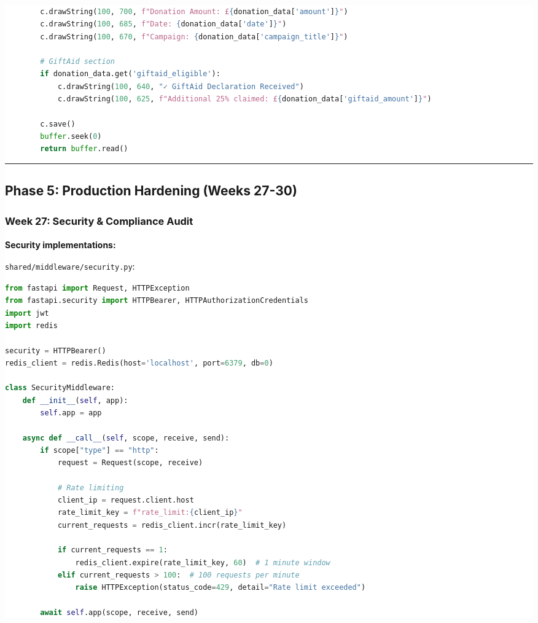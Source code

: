 ```python
        c.drawString(100, 700, f"Donation Amount: £{donation_data['amount']}")
        c.drawString(100, 685, f"Date: {donation_data['date']}")
        c.drawString(100, 670, f"Campaign: {donation_data['campaign_title']}")
        
        # GiftAid section
        if donation_data.get('giftaid_eligible'):
            c.drawString(100, 640, "✓ GiftAid Declaration Received")
            c.drawString(100, 625, f"Additional 25% claimed: £{donation_data['giftaid_amount']}")
        
        c.save()
        buffer.seek(0)
        return buffer.read()
```

---

## Phase 5: Production Hardening (Weeks 27-30)

### Week 27: Security & Compliance Audit
**Security implementations:**

`shared/middleware/security.py`:
```python
from fastapi import Request, HTTPException
from fastapi.security import HTTPBearer, HTTPAuthorizationCredentials
import jwt
import redis

security = HTTPBearer()
redis_client = redis.Redis(host='localhost', port=6379, db=0)

class SecurityMiddleware:
    def __init__(self, app):
        self.app = app
    
    async def __call__(self, scope, receive, send):
        if scope["type"] == "http":
            request = Request(scope, receive)
            
            # Rate limiting
            client_ip = request.client.host
            rate_limit_key = f"rate_limit:{client_ip}"
            current_requests = redis_client.incr(rate_limit_key)
            
            if current_requests == 1:
                redis_client.expire(rate_limit_key, 60)  # 1 minute window
            elif current_requests > 100:  # 100 requests per minute
                raise HTTPException(status_code=429, detail="Rate limit exceeded")
        
        await self.app(scope, receive, send)
```

